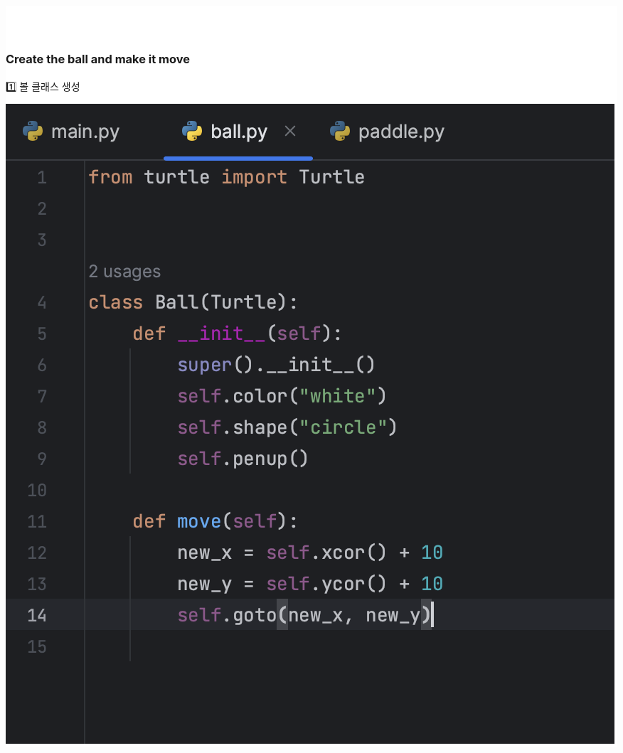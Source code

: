 <br><br> 

### Create the ball and make it move  
  
1️⃣ 볼 클래스 생성  
  
![8](/assets/img/20230920_22_8.png)  
